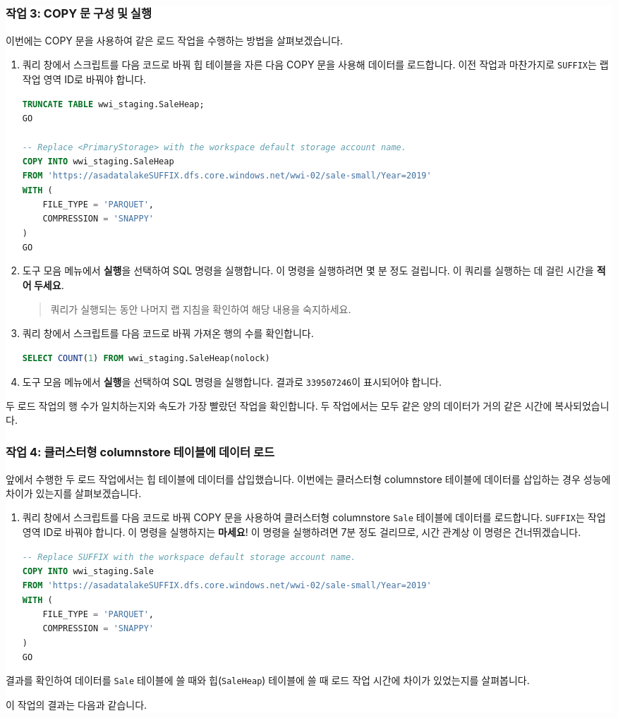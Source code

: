 ### 작업 3: COPY 문 구성 및 실행

이번에는 COPY 문을 사용하여 같은 로드 작업을 수행하는 방법을 살펴보겠습니다.

1. 쿼리 창에서 스크립트를 다음 코드로 바꿔 힙 테이블을 자른 다음 COPY 문을 사용해 데이터를 로드합니다. 이전 작업과 마찬가지로 `SUFFIX`는 랩 작업 영역 ID로 바꿔야 합니다.

    ```sql
    TRUNCATE TABLE wwi_staging.SaleHeap;
    GO

    -- Replace <PrimaryStorage> with the workspace default storage account name.
    COPY INTO wwi_staging.SaleHeap
    FROM 'https://asadatalakeSUFFIX.dfs.core.windows.net/wwi-02/sale-small/Year=2019'
    WITH (
        FILE_TYPE = 'PARQUET',
        COMPRESSION = 'SNAPPY'
    )
    GO
    ```

2. 도구 모음 메뉴에서 **실행**을 선택하여 SQL 명령을 실행합니다. 이 명령을 실행하려면 몇 분 정도 걸립니다. 이 쿼리를 실행하는 데 걸린 시간을 **적어 두세요**.

    > 쿼리가 실행되는 동안 나머지 랩 지침을 확인하여 해당 내용을 숙지하세요.

3. 쿼리 창에서 스크립트를 다음 코드로 바꿔 가져온 행의 수를 확인합니다.

    ```sql
    SELECT COUNT(1) FROM wwi_staging.SaleHeap(nolock)
    ```

4. 도구 모음 메뉴에서 **실행**을 선택하여 SQL 명령을 실행합니다. 결과로 `339507246`이 표시되어야 합니다.

두 로드 작업의 행 수가 일치하는지와 속도가 가장 빨랐던 작업을 확인합니다. 두 작업에서는 모두 같은 양의 데이터가 거의 같은 시간에 복사되었습니다.

### 작업 4: 클러스터형 columnstore 테이블에 데이터 로드

앞에서 수행한 두 로드 작업에서는 힙 테이블에 데이터를 삽입했습니다. 이번에는 클러스터형 columnstore 테이블에 데이터를 삽입하는 경우 성능에 차이가 있는지를 살펴보겠습니다.

1. 쿼리 창에서 스크립트를 다음 코드로 바꿔 COPY 문을 사용하여 클러스터형 columnstore `Sale` 테이블에 데이터를 로드합니다. `SUFFIX`는 작업 영역 ID로 바꿔야 합니다. 이 명령을 실행하지는 **마세요**! 이 명령을 실행하려면 7분 정도 걸리므로, 시간 관계상 이 명령은 건너뛰겠습니다.

    ```sql
    -- Replace SUFFIX with the workspace default storage account name.
    COPY INTO wwi_staging.Sale
    FROM 'https://asadatalakeSUFFIX.dfs.core.windows.net/wwi-02/sale-small/Year=2019'
    WITH (
        FILE_TYPE = 'PARQUET',
        COMPRESSION = 'SNAPPY'
    )
    GO
    ```

결과를 확인하여 데이터를 `Sale` 테이블에 쓸 때와 힙(`SaleHeap`) 테이블에 쓸 때 로드 작업 시간에 차이가 있었는지를 살펴봅니다.

이 작업의 결과는 다음과 같습니다.
